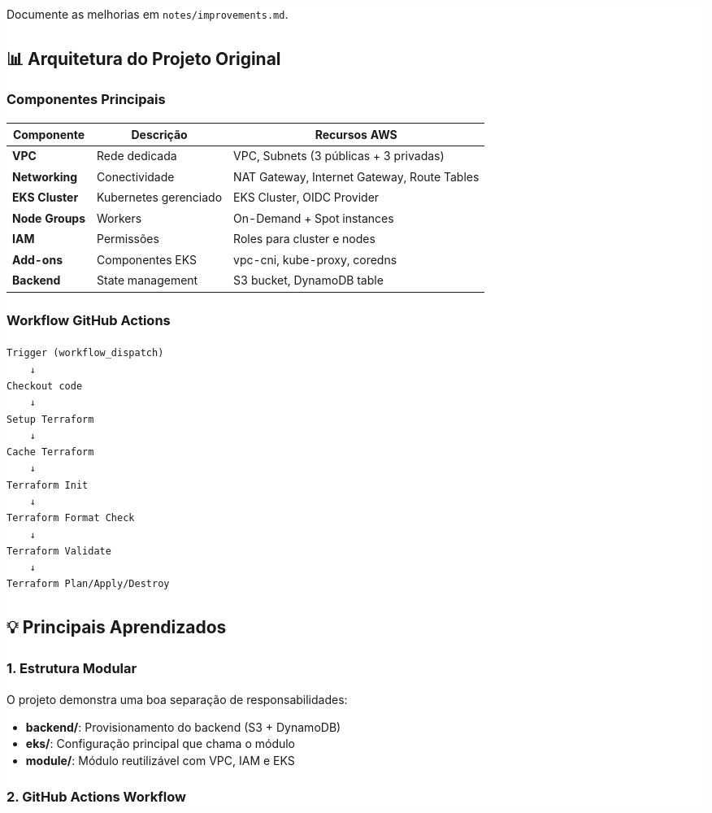 Documente as melhorias em `notes/improvements.md`.

## 📊 Arquitetura do Projeto Original

### Componentes Principais

| Componente | Descrição | Recursos AWS |
|------------|-----------|--------------|
| **VPC** | Rede dedicada | VPC, Subnets (3 públicas + 3 privadas) |
| **Networking** | Conectividade | NAT Gateway, Internet Gateway, Route Tables |
| **EKS Cluster** | Kubernetes gerenciado | EKS Cluster, OIDC Provider |
| **Node Groups** | Workers | On-Demand + Spot instances |
| **IAM** | Permissões | Roles para cluster e nodes |
| **Add-ons** | Componentes EKS | vpc-cni, kube-proxy, coredns |
| **Backend** | State management | S3 bucket, DynamoDB table |

### Workflow GitHub Actions

```
Trigger (workflow_dispatch)
    ↓
Checkout code
    ↓
Setup Terraform
    ↓
Cache Terraform
    ↓
Terraform Init
    ↓
Terraform Format Check
    ↓
Terraform Validate
    ↓
Terraform Plan/Apply/Destroy
```

## 💡 Principais Aprendizados

### 1. Estrutura Modular

O projeto demonstra uma boa separação de responsabilidades:
- **backend/**: Provisionamento do backend (S3 + DynamoDB)
- **eks/**: Configuração principal que chama o módulo
- **module/**: Módulo reutilizável com VPC, IAM e EKS

### 2. GitHub Actions Workflow
